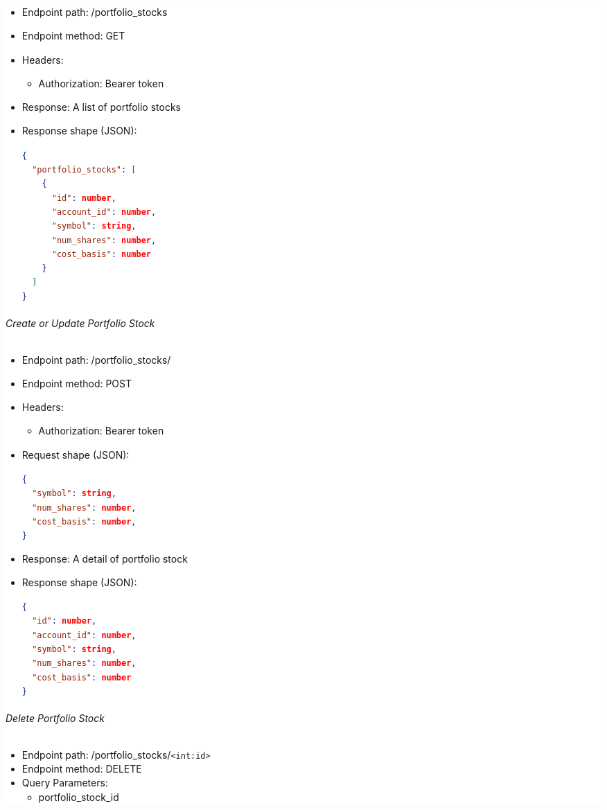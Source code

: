 * Endpoint path: /portfolio_stocks
* Endpoint method: GET

* Headers:
  * Authorization: Bearer token

* Response: A list of portfolio stocks
* Response shape (JSON):
    ```json
    {
      "portfolio_stocks": [
        {
          "id": number,
          "account_id": number,
          "symbol": string,
          "num_shares": number,
          "cost_basis": number
        }
      ]
    }
    ```

###### Create or Update Portfolio Stock

* Endpoint path: /portfolio_stocks/
* Endpoint method: POST

* Headers:
  * Authorization: Bearer token

* Request shape (JSON):
    ```json
    {
      "symbol": string,
      "num_shares": number,
      "cost_basis": number,
    }
    ```

* Response: A detail of portfolio stock
* Response shape (JSON):
    ```json
    {
      "id": number,
      "account_id": number,
      "symbol": string,
      "num_shares": number,
      "cost_basis": number
    }

###### Delete Portfolio Stock

* Endpoint path: /portfolio_stocks/`<int:id>`
* Endpoint method: DELETE
* Query Parameters:
  * portfolio_stock_id
